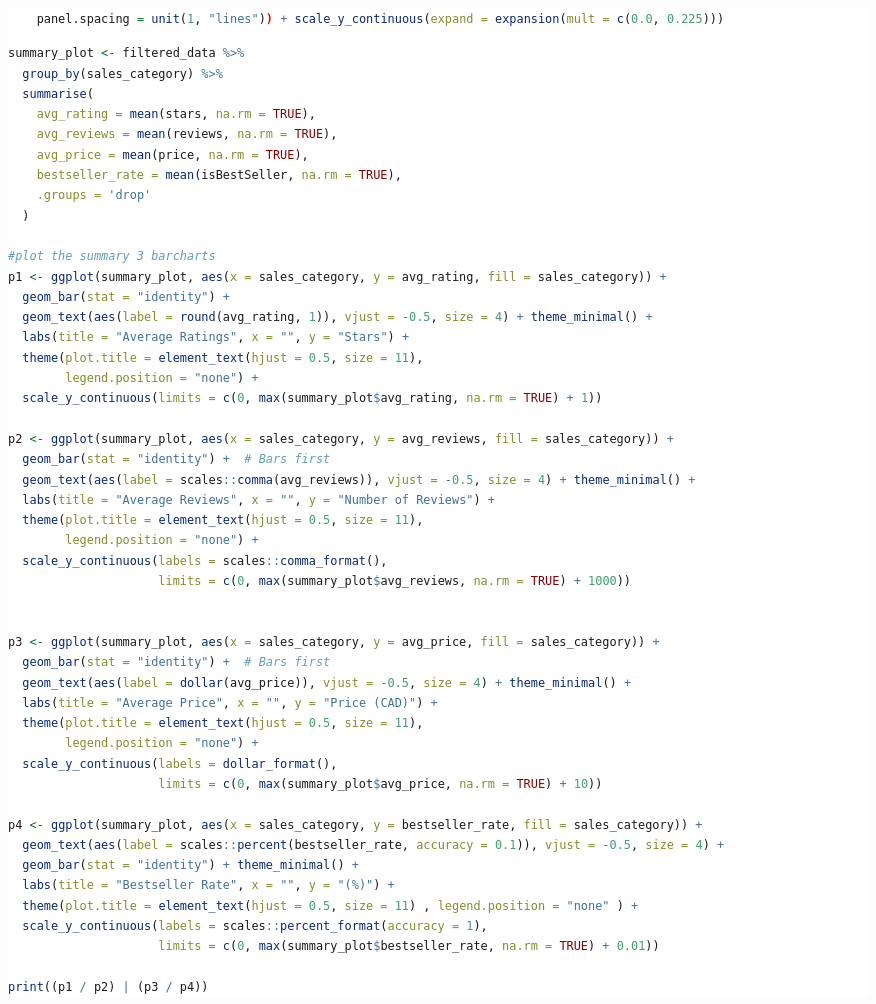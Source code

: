 ``` r
    panel.spacing = unit(1, "lines")) + scale_y_continuous(expand = expansion(mult = c(0.0, 0.225)))
```

``` r
summary_plot <- filtered_data %>%
  group_by(sales_category) %>%
  summarise(
    avg_rating = mean(stars, na.rm = TRUE),
    avg_reviews = mean(reviews, na.rm = TRUE),
    avg_price = mean(price, na.rm = TRUE),
    bestseller_rate = mean(isBestSeller, na.rm = TRUE),
    .groups = 'drop'
  )

#plot the summary 3 barcharts
p1 <- ggplot(summary_plot, aes(x = sales_category, y = avg_rating, fill = sales_category)) +
  geom_bar(stat = "identity") + 
  geom_text(aes(label = round(avg_rating, 1)), vjust = -0.5, size = 4) + theme_minimal() +
  labs(title = "Average Ratings", x = "", y = "Stars") +
  theme(plot.title = element_text(hjust = 0.5, size = 11), 
        legend.position = "none") +
  scale_y_continuous(limits = c(0, max(summary_plot$avg_rating, na.rm = TRUE) + 1)) 

p2 <- ggplot(summary_plot, aes(x = sales_category, y = avg_reviews, fill = sales_category)) +
  geom_bar(stat = "identity") +  # Bars first
  geom_text(aes(label = scales::comma(avg_reviews)), vjust = -0.5, size = 4) + theme_minimal() +
  labs(title = "Average Reviews", x = "", y = "Number of Reviews") +
  theme(plot.title = element_text(hjust = 0.5, size = 11), 
        legend.position = "none") +
  scale_y_continuous(labels = scales::comma_format(), 
                     limits = c(0, max(summary_plot$avg_reviews, na.rm = TRUE) + 1000))  


p3 <- ggplot(summary_plot, aes(x = sales_category, y = avg_price, fill = sales_category)) +
  geom_bar(stat = "identity") +  # Bars first
  geom_text(aes(label = dollar(avg_price)), vjust = -0.5, size = 4) + theme_minimal() +
  labs(title = "Average Price", x = "", y = "Price (CAD)") +
  theme(plot.title = element_text(hjust = 0.5, size = 11), 
        legend.position = "none") +
  scale_y_continuous(labels = dollar_format(), 
                     limits = c(0, max(summary_plot$avg_price, na.rm = TRUE) + 10))  

p4 <- ggplot(summary_plot, aes(x = sales_category, y = bestseller_rate, fill = sales_category)) + 
  geom_text(aes(label = scales::percent(bestseller_rate, accuracy = 0.1)), vjust = -0.5, size = 4) +
  geom_bar(stat = "identity") + theme_minimal() +
  labs(title = "Bestseller Rate", x = "", y = "(%)") +
  theme(plot.title = element_text(hjust = 0.5, size = 11) , legend.position = "none" ) +
  scale_y_continuous(labels = scales::percent_format(accuracy = 1), 
                     limits = c(0, max(summary_plot$bestseller_rate, na.rm = TRUE) + 0.01))

print((p1 / p2) | (p3 / p4))
```
